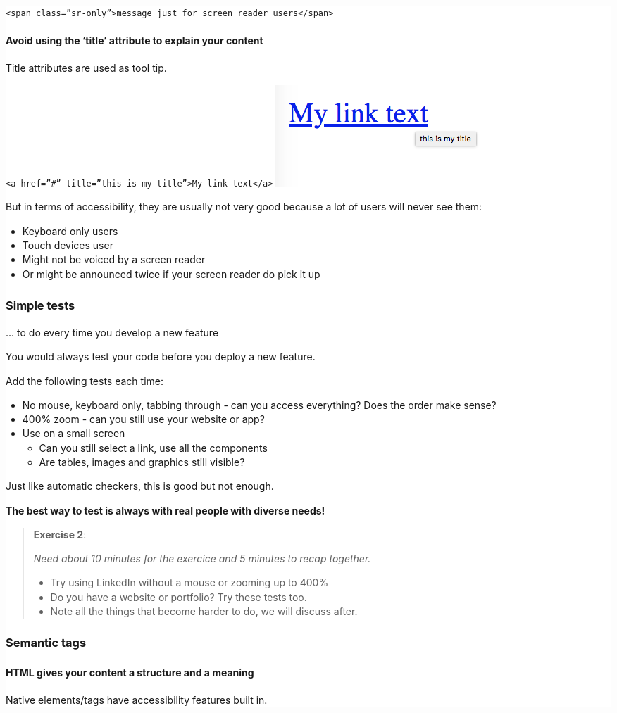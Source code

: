 `<span class=”sr-only”>message just for screen reader users</span>`

#### Avoid using the ‘title’ attribute to explain your content

Title attributes are used as tool tip. 

`<a href=”#” title=”this is my title”>My link text</a>`
![result of a code, we see the title text when we hover on the link](assets/a11y-part2/title1.png)

But in terms of accessibility, they are usually not very good because a lot of users will never see them:
- Keyboard only users
- Touch devices user 
- Might not be voiced by a screen reader
- Or might be announced twice if your screen reader do pick it up


### Simple tests 
... to do every time you develop a new feature

You would always test your code before you deploy a new feature.

Add the following tests each time:

- No mouse, keyboard only, tabbing through - can you access everything? Does the order make sense?
- 400% zoom - can you still use your website or app?
- Use on a small screen 
    - Can you still select a link, use all the components 
    - Are tables, images and graphics still visible?

Just like automatic checkers, this is good but not enough.

**The best way to test is always with real people with diverse needs!**

> **Exercise 2**:
>
> _Need about 10 minutes for the exercice and 5 minutes to recap together._
>
> - Try using LinkedIn without a mouse or zooming up to 400%
> - Do you have a website or portfolio? Try these tests too.
> - Note all the things that become harder to do, we will discuss after.

### Semantic tags

#### HTML gives your content a structure and a meaning

Native elements/tags have accessibility features built in. 
